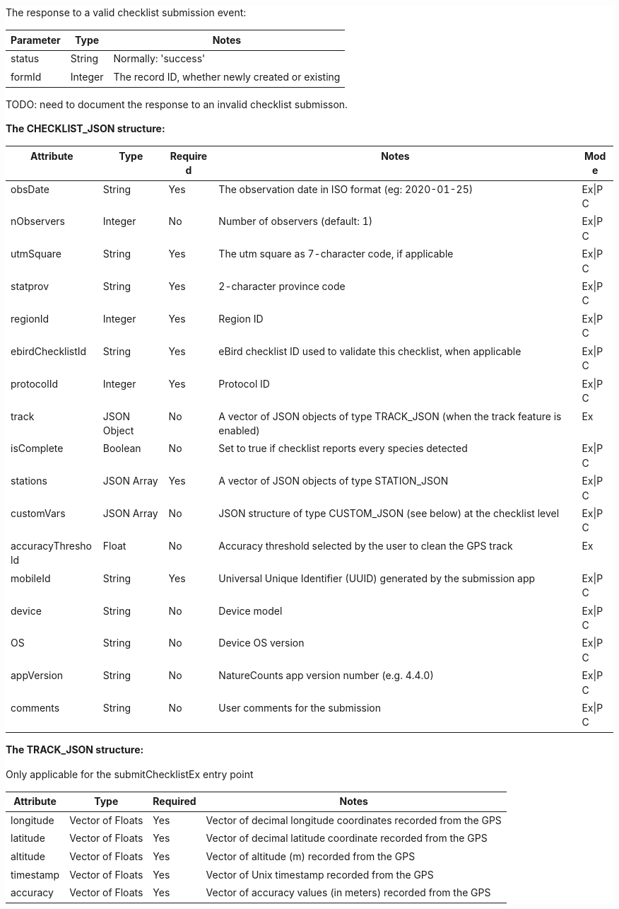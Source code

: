 The response to a valid checklist submission event:

| Parameter | Type | Notes |
| --------- | ---- | ----- |
| status | String | Normally: 'success' |
| formId | Integer | The record ID, whether newly created or existing |


TODO: need to document the response to an invalid checklist submisson.


**The CHECKLIST_JSON structure:**

| Attribute | Type | Required | Notes | Mode |
| --------- | ---- | -------- | ----- | ---- |
| obsDate | String | Yes | The observation date in ISO format (eg: 2020-01-25) | Ex\|PC |
| nObservers | Integer | No | Number of observers (default: 1) | Ex\|PC |
| utmSquare | String | Yes | The utm square as 7-character code, if applicable | Ex\|PC |
| statprov | String | Yes | 2-character province code | Ex\|PC |
| regionId | Integer | Yes | Region ID | Ex\|PC |
| ebirdChecklistId | String | Yes | eBird checklist ID used to validate this checklist, when applicable | Ex\|PC |
| protocolId | Integer | Yes | Protocol ID | Ex\|PC |
| track | JSON Object | No | A vector of JSON objects of type TRACK_JSON (when the track feature is enabled) | Ex |
| isComplete | Boolean | No | Set to true if checklist reports every species detected | Ex\|PC |
| stations | JSON Array | Yes | A vector of JSON objects of type STATION_JSON | Ex\|PC |
| customVars | JSON Array | No | JSON structure of type CUSTOM_JSON (see below) at the checklist level | Ex\|PC |
| accuracyThreshold | Float | No | Accuracy threshold selected by the user to clean the GPS track | Ex |
| mobileId | String | Yes | Universal Unique Identifier (UUID) generated by the submission app | Ex\|PC |
| device | String | No | Device model | Ex\|PC |
| OS | String | No | Device OS version | Ex\|PC |
| appVersion | String | No | NatureCounts app version number (e.g. 4.4.0) | Ex\|PC |
| comments | String | No | User comments for the submission | Ex\|PC |

**The TRACK_JSON structure:**

Only applicable for the submitChecklistEx entry point

| Attribute | Type | Required | Notes |
| --------- | ---- | -------- | ----- |
| longitude | Vector of Floats | Yes | Vector of decimal longitude coordinates recorded from the GPS  |
| latitude | Vector of Floats | Yes | Vector of decimal latitude coordinate recorded from the GPS |
| altitude | Vector of Floats | Yes | Vector of altitude (m) recorded from the GPS |
| timestamp | Vector of Floats | Yes | Vector of Unix timestamp recorded from the GPS |
| accuracy | Vector of Floats | Yes | Vector of accuracy values (in meters) recorded from the GPS |
